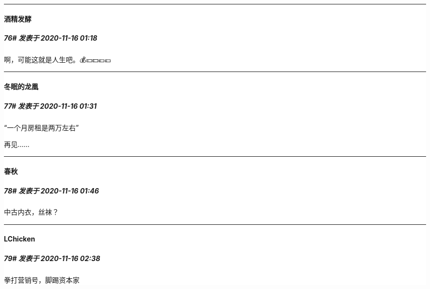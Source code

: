 





*****

####  酒精发酵  
##### 76#       发表于 2020-11-16 01:18




啊，可能这就是人生吧。💰💴💵💶💷







*****

####  冬眠的龙凰  
##### 77#       发表于 2020-11-16 01:31




“一个月房租是两万左右”


再见……







*****

####  春秋  
##### 78#       发表于 2020-11-16 01:46




中古内衣，丝袜？







*****

####  LChicken  
##### 79#       发表于 2020-11-16 02:38




拳打营销号，脚踢资本家





